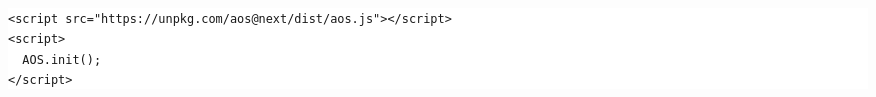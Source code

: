 


   
    <script src="https://unpkg.com/aos@next/dist/aos.js"></script>
    <script>
      AOS.init();
    </script>
<script src="https://cdn.jsdelivr.net/npm/custom-cursor.js@2.0.2"></script>


<script src="main.js"></script> 

</body>
</html>

